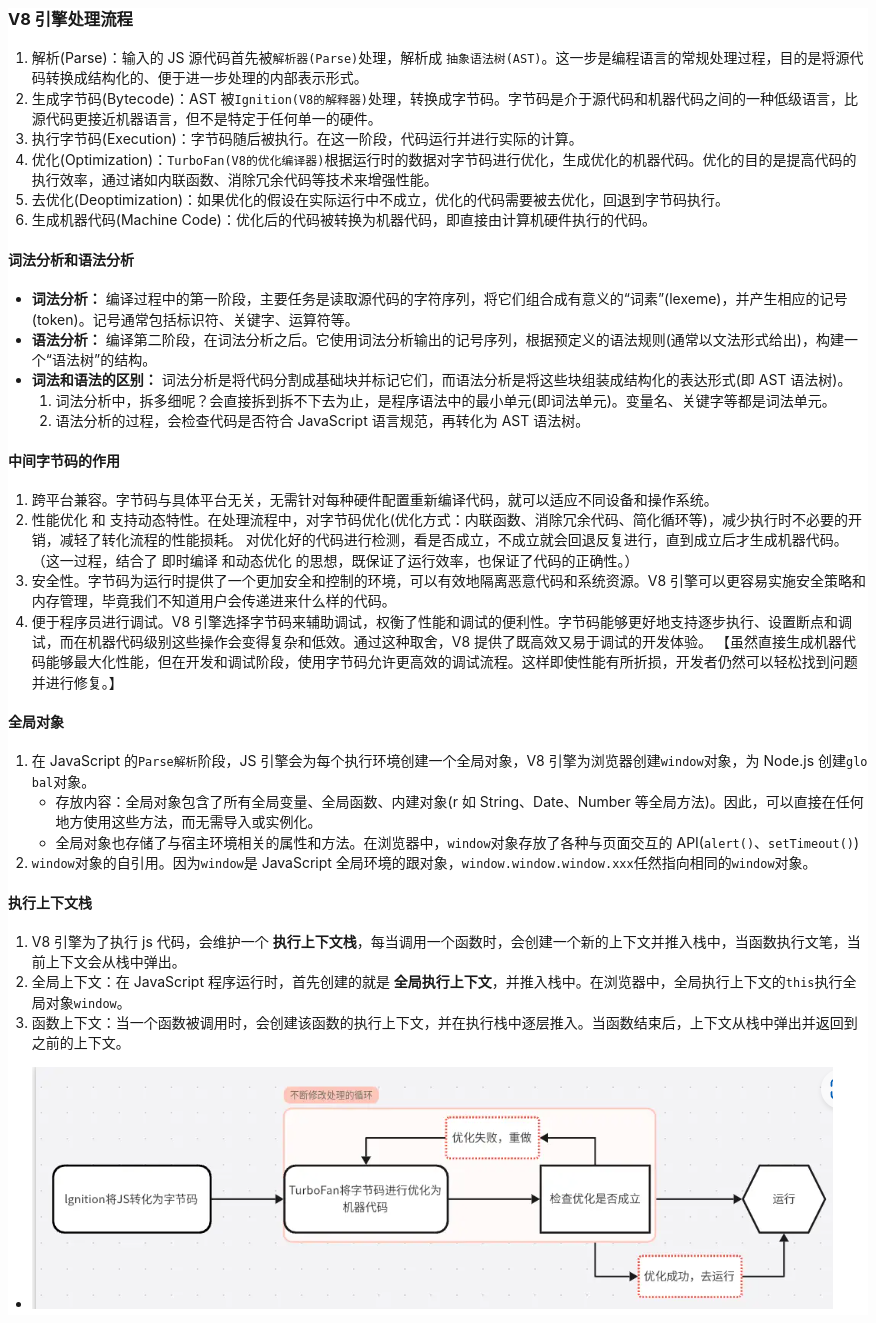 ### V8 引擎处理流程

1. 解析(Parse)：输入的 JS 源代码首先被`解析器(Parse)`处理，解析成 `抽象语法树(AST)`。这一步是编程语言的常规处理过程，目的是将源代码转换成结构化的、便于进一步处理的内部表示形式。
2. 生成字节码(Bytecode)：AST 被`Ignition(V8的解释器)`处理，转换成字节码。字节码是介于源代码和机器代码之间的一种低级语言，比源代码更接近机器语言，但不是特定于任何单一的硬件。
3. 执行字节码(Execution)：字节码随后被执行。在这一阶段，代码运行并进行实际的计算。
4. 优化(Optimization)：`TurboFan(V8的优化编译器)`根据运行时的数据对字节码进行优化，生成优化的机器代码。优化的目的是提高代码的执行效率，通过诸如内联函数、消除冗余代码等技术来增强性能。
5. 去优化(Deoptimization)：如果优化的假设在实际运行中不成立，优化的代码需要被去优化，回退到字节码执行。
6. 生成机器代码(Machine Code)：优化后的代码被转换为机器代码，即直接由计算机硬件执行的代码。

#### 词法分析和语法分析

- **词法分析：** 编译过程中的第一阶段，主要任务是读取源代码的字符序列，将它们组合成有意义的“词素”(lexeme)，并产生相应的记号(token)。记号通常包括标识符、关键字、运算符等。
- **语法分析：** 编译第二阶段，在词法分析之后。它使用词法分析输出的记号序列，根据预定义的语法规则(通常以文法形式给出)，构建一个“语法树”的结构。
- **词法和语法的区别：** 词法分析是将代码分割成基础块并标记它们，而语法分析是将这些块组装成结构化的表达形式(即 AST 语法树)。
  1. 词法分析中，拆多细呢？会直接拆到拆不下去为止，是程序语法中的最小单元(即词法单元)。变量名、关键字等都是词法单元。
  2. 语法分析的过程，会检查代码是否符合 JavaScript 语言规范，再转化为 AST 语法树。

#### 中间字节码的作用

1. 跨平台兼容。字节码与具体平台无关，无需针对每种硬件配置重新编译代码，就可以适应不同设备和操作系统。
2. 性能优化 和 支持动态特性。在处理流程中，对字节码优化(优化方式：内联函数、消除冗余代码、简化循环等)，减少执行时不必要的开销，减轻了转化流程的性能损耗。
   对优化好的代码进行检测，看是否成立，不成立就会回退反复进行，直到成立后才生成机器代码。（这一过程，结合了 即时编译 和动态优化 的思想，既保证了运行效率，也保证了代码的正确性。）
3. 安全性。字节码为运行时提供了一个更加安全和控制的环境，可以有效地隔离恶意代码和系统资源。V8 引擎可以更容易实施安全策略和内存管理，毕竟我们不知道用户会传递进来什么样的代码。
4. 便于程序员进行调试。V8 引擎选择字节码来辅助调试，权衡了性能和调试的便利性。字节码能够更好地支持逐步执行、设置断点和调试，而在机器代码级别这些操作会变得复杂和低效。通过这种取舍，V8 提供了既高效又易于调试的开发体验。
   【虽然直接生成机器代码能够最大化性能，但在开发和调试阶段，使用字节码允许更高效的调试流程。这样即使性能有所折损，开发者仍然可以轻松找到问题并进行修复。】

#### 全局对象

1. 在 JavaScript 的`Parse解析`阶段，JS 引擎会为每个执行环境创建一个全局对象，V8 引擎为浏览器创建`window`对象，为 Node.js 创建`global`对象。
   - 存放内容：全局对象包含了所有全局变量、全局函数、内建对象(r 如 String、Date、Number 等全局方法)。因此，可以直接在任何地方使用这些方法，而无需导入或实例化。
   - 全局对象也存储了与宿主环境相关的属性和方法。在浏览器中，`window`对象存放了各种与页面交互的 API(`alert()`、`setTimeout()`)
2. `window`对象的自引用。因为`window`是 JavaScript 全局环境的跟对象，`window.window.window.xxx`任然指向相同的`window`对象。

#### 执行上下文栈

1. V8 引擎为了执行 js 代码，会维护一个 **执行上下文栈**，每当调用一个函数时，会创建一个新的上下文并推入栈中，当函数执行文笔，当前上下文会从栈中弹出。
2. 全局上下文：在 JavaScript 程序运行时，首先创建的就是 **全局执行上下文**，并推入栈中。在浏览器中，全局执行上下文的`this`执行全局对象`window`。
3. 函数上下文：当一个函数被调用时，会创建该函数的执行上下文，并在执行栈中逐层推入。当函数结束后，上下文从栈中弹出并返回到之前的上下文。

- ![V8-字节码优化为机械代码过程](../image/V8-%E5%AD%97%E8%8A%82%E7%A0%81%E4%BC%98%E5%8C%96%E4%B8%BA%E6%9C%BA%E6%A2%B0%E4%BB%A3%E7%A0%81%E8%BF%87%E7%A8%8B.png)
